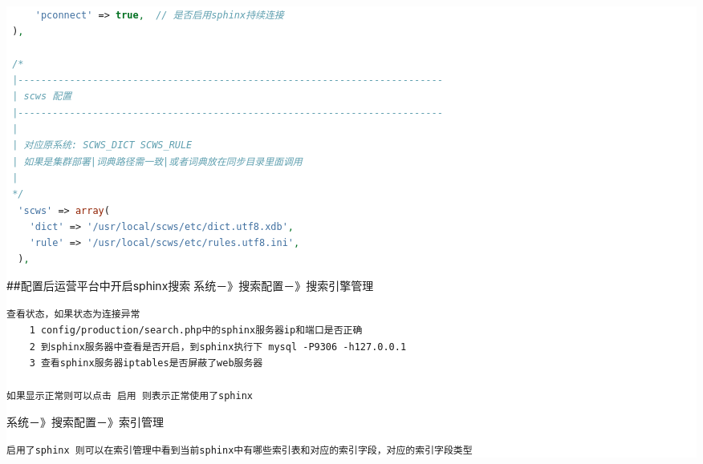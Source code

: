 ```php
     'pconnect' => true,  // 是否启用sphinx持续连接
 ),

 /*
 |--------------------------------------------------------------------------
 | scws 配置
 |--------------------------------------------------------------------------
 |
 | 对应原系统: SCWS_DICT SCWS_RULE
 | 如果是集群部署|词典路径需一致|或者词典放在同步目录里面调用
 |
 */
  'scws' => array(
    'dict' => '/usr/local/scws/etc/dict.utf8.xdb',
    'rule' => '/usr/local/scws/etc/rules.utf8.ini',
  ),
```

<a name="bbc_desktop"></a>
##配置后运营平台中开启sphinx搜索
系统－》搜索配置－》搜索引擎管理

```
查看状态，如果状态为连接异常
    1 config/production/search.php中的sphinx服务器ip和端口是否正确
    2 到sphinx服务器中查看是否开启，到sphinx执行下 mysql -P9306 -h127.0.0.1
    3 查看sphinx服务器iptables是否屏蔽了web服务器

如果显示正常则可以点击 启用 则表示正常使用了sphinx
```
系统－》搜索配置－》索引管理
```
启用了sphinx 则可以在索引管理中看到当前sphinx中有哪些索引表和对应的索引字段，对应的索引字段类型
```
